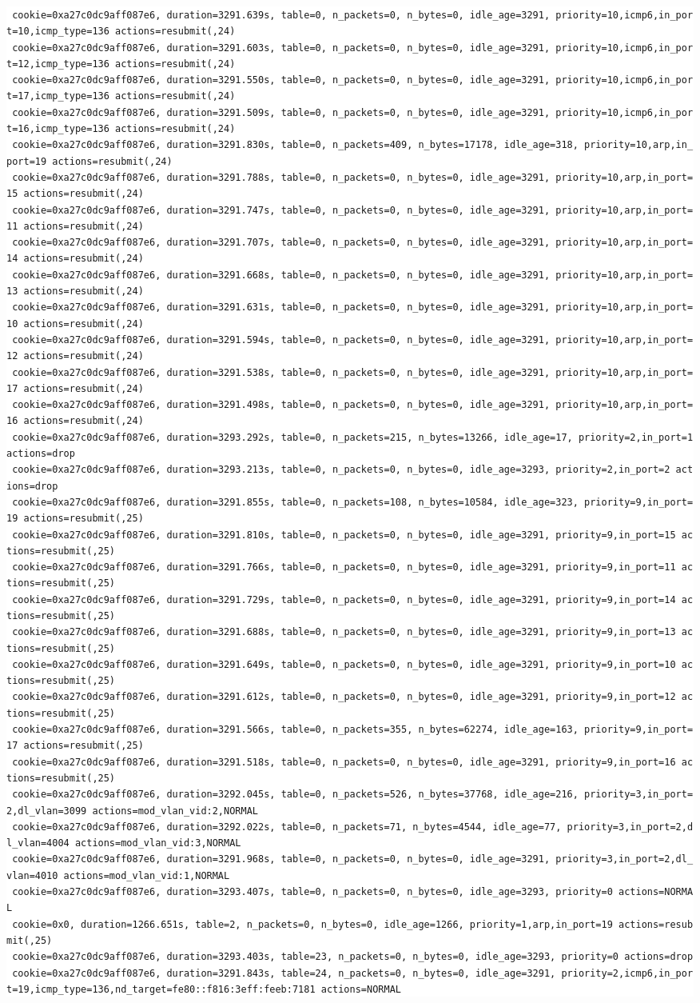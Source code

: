 ```
 cookie=0xa27c0dc9aff087e6, duration=3291.639s, table=0, n_packets=0, n_bytes=0, idle_age=3291, priority=10,icmp6,in_port=10,icmp_type=136 actions=resubmit(,24)
 cookie=0xa27c0dc9aff087e6, duration=3291.603s, table=0, n_packets=0, n_bytes=0, idle_age=3291, priority=10,icmp6,in_port=12,icmp_type=136 actions=resubmit(,24)
 cookie=0xa27c0dc9aff087e6, duration=3291.550s, table=0, n_packets=0, n_bytes=0, idle_age=3291, priority=10,icmp6,in_port=17,icmp_type=136 actions=resubmit(,24)
 cookie=0xa27c0dc9aff087e6, duration=3291.509s, table=0, n_packets=0, n_bytes=0, idle_age=3291, priority=10,icmp6,in_port=16,icmp_type=136 actions=resubmit(,24)
 cookie=0xa27c0dc9aff087e6, duration=3291.830s, table=0, n_packets=409, n_bytes=17178, idle_age=318, priority=10,arp,in_port=19 actions=resubmit(,24)
 cookie=0xa27c0dc9aff087e6, duration=3291.788s, table=0, n_packets=0, n_bytes=0, idle_age=3291, priority=10,arp,in_port=15 actions=resubmit(,24)
 cookie=0xa27c0dc9aff087e6, duration=3291.747s, table=0, n_packets=0, n_bytes=0, idle_age=3291, priority=10,arp,in_port=11 actions=resubmit(,24)
 cookie=0xa27c0dc9aff087e6, duration=3291.707s, table=0, n_packets=0, n_bytes=0, idle_age=3291, priority=10,arp,in_port=14 actions=resubmit(,24)
 cookie=0xa27c0dc9aff087e6, duration=3291.668s, table=0, n_packets=0, n_bytes=0, idle_age=3291, priority=10,arp,in_port=13 actions=resubmit(,24)
 cookie=0xa27c0dc9aff087e6, duration=3291.631s, table=0, n_packets=0, n_bytes=0, idle_age=3291, priority=10,arp,in_port=10 actions=resubmit(,24)
 cookie=0xa27c0dc9aff087e6, duration=3291.594s, table=0, n_packets=0, n_bytes=0, idle_age=3291, priority=10,arp,in_port=12 actions=resubmit(,24)
 cookie=0xa27c0dc9aff087e6, duration=3291.538s, table=0, n_packets=0, n_bytes=0, idle_age=3291, priority=10,arp,in_port=17 actions=resubmit(,24)
 cookie=0xa27c0dc9aff087e6, duration=3291.498s, table=0, n_packets=0, n_bytes=0, idle_age=3291, priority=10,arp,in_port=16 actions=resubmit(,24)
 cookie=0xa27c0dc9aff087e6, duration=3293.292s, table=0, n_packets=215, n_bytes=13266, idle_age=17, priority=2,in_port=1 actions=drop
 cookie=0xa27c0dc9aff087e6, duration=3293.213s, table=0, n_packets=0, n_bytes=0, idle_age=3293, priority=2,in_port=2 actions=drop
 cookie=0xa27c0dc9aff087e6, duration=3291.855s, table=0, n_packets=108, n_bytes=10584, idle_age=323, priority=9,in_port=19 actions=resubmit(,25)
 cookie=0xa27c0dc9aff087e6, duration=3291.810s, table=0, n_packets=0, n_bytes=0, idle_age=3291, priority=9,in_port=15 actions=resubmit(,25)
 cookie=0xa27c0dc9aff087e6, duration=3291.766s, table=0, n_packets=0, n_bytes=0, idle_age=3291, priority=9,in_port=11 actions=resubmit(,25)
 cookie=0xa27c0dc9aff087e6, duration=3291.729s, table=0, n_packets=0, n_bytes=0, idle_age=3291, priority=9,in_port=14 actions=resubmit(,25)
 cookie=0xa27c0dc9aff087e6, duration=3291.688s, table=0, n_packets=0, n_bytes=0, idle_age=3291, priority=9,in_port=13 actions=resubmit(,25)
 cookie=0xa27c0dc9aff087e6, duration=3291.649s, table=0, n_packets=0, n_bytes=0, idle_age=3291, priority=9,in_port=10 actions=resubmit(,25)
 cookie=0xa27c0dc9aff087e6, duration=3291.612s, table=0, n_packets=0, n_bytes=0, idle_age=3291, priority=9,in_port=12 actions=resubmit(,25)
 cookie=0xa27c0dc9aff087e6, duration=3291.566s, table=0, n_packets=355, n_bytes=62274, idle_age=163, priority=9,in_port=17 actions=resubmit(,25)
 cookie=0xa27c0dc9aff087e6, duration=3291.518s, table=0, n_packets=0, n_bytes=0, idle_age=3291, priority=9,in_port=16 actions=resubmit(,25)
 cookie=0xa27c0dc9aff087e6, duration=3292.045s, table=0, n_packets=526, n_bytes=37768, idle_age=216, priority=3,in_port=2,dl_vlan=3099 actions=mod_vlan_vid:2,NORMAL
 cookie=0xa27c0dc9aff087e6, duration=3292.022s, table=0, n_packets=71, n_bytes=4544, idle_age=77, priority=3,in_port=2,dl_vlan=4004 actions=mod_vlan_vid:3,NORMAL
 cookie=0xa27c0dc9aff087e6, duration=3291.968s, table=0, n_packets=0, n_bytes=0, idle_age=3291, priority=3,in_port=2,dl_vlan=4010 actions=mod_vlan_vid:1,NORMAL
 cookie=0xa27c0dc9aff087e6, duration=3293.407s, table=0, n_packets=0, n_bytes=0, idle_age=3293, priority=0 actions=NORMAL
 cookie=0x0, duration=1266.651s, table=2, n_packets=0, n_bytes=0, idle_age=1266, priority=1,arp,in_port=19 actions=resubmit(,25)
 cookie=0xa27c0dc9aff087e6, duration=3293.403s, table=23, n_packets=0, n_bytes=0, idle_age=3293, priority=0 actions=drop
 cookie=0xa27c0dc9aff087e6, duration=3291.843s, table=24, n_packets=0, n_bytes=0, idle_age=3291, priority=2,icmp6,in_port=19,icmp_type=136,nd_target=fe80::f816:3eff:feeb:7181 actions=NORMAL
```